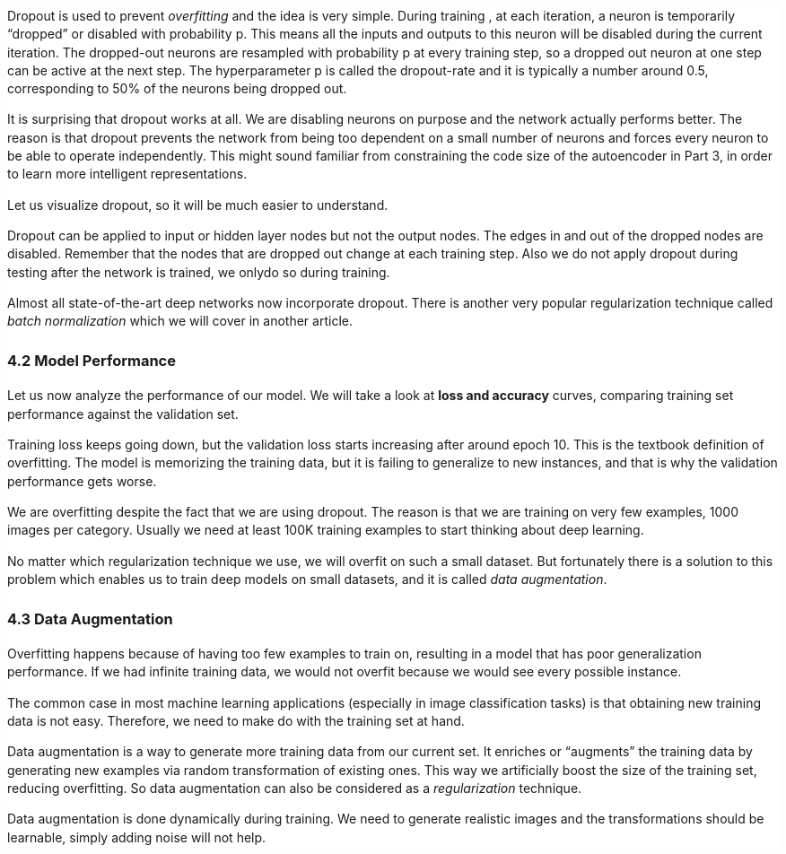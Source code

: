 Dropout is used to prevent _overfitting_ and the idea is very simple. During training , at each iteration, a neuron is temporarily “dropped” or disabled with probability p. This means all the inputs and outputs to this neuron will be disabled during the current iteration. The dropped-out neurons are resampled with probability p at every training step, so a dropped out neuron at one step can be active at the next step. The hyperparameter p is called the dropout-rate and it is typically a number around 0.5, corresponding to 50% of the neurons being dropped out.

It is surprising that dropout works at all. We are disabling neurons on purpose and the network actually performs better. The reason is that dropout prevents the network from being too dependent on a small number of neurons and forces every neuron to be able to operate independently. This might sound familiar from constraining the code size of the autoencoder in Part 3, in order to learn more intelligent representations.

Let us visualize dropout, so it will be much easier to understand.

Dropout can be applied to input or hidden layer nodes but not the output nodes. The edges in and out of the dropped nodes are disabled. Remember that the nodes that are dropped out change at each training step. Also we do not apply dropout during testing after the network is trained, we onlydo so during training.

Almost all state-of-the-art deep networks now incorporate dropout. There is another very popular regularization technique called _batch normalization_ which we will cover in another article.

### 4.2 Model Performance

Let us now analyze the performance of our model. We will take a look at **loss and accuracy** curves, comparing training set performance against the validation set.

Training loss keeps going down, but the validation loss starts increasing after around epoch 10. This is the textbook definition of overfitting. The model is memorizing the training data, but it is failing to generalize to new instances, and that is why the validation performance gets worse.

We are overfitting despite the fact that we are using dropout. The reason is that we are training on very few examples, 1000 images per category. Usually we need at least 100K training examples to start thinking about deep learning. 

No matter which regularization technique we use, we will overfit on such a small dataset. But fortunately there is a solution to this problem which enables us to train deep models on small datasets, and it is called _data augmentation_.

### 4.3 Data Augmentation

Overfitting happens because of having too few examples to train on, resulting in a model that has poor generalization performance. If we had infinite training data, we would not overfit because we would see every possible instance.

The common case in most machine learning applications (especially in image classification tasks) is that obtaining new training data is not easy. Therefore, we need to make do with the training set at hand. 

Data augmentation is a way to generate more training data from our current set. It enriches or “augments” the training data by generating new examples via random transformation of existing ones. This way we artificially boost the size of the training set, reducing overfitting. So data augmentation can also be considered as a _regularization_ technique.

Data augmentation is done dynamically during training. We need to generate realistic images and the transformations should be learnable, simply adding noise will not help. 
